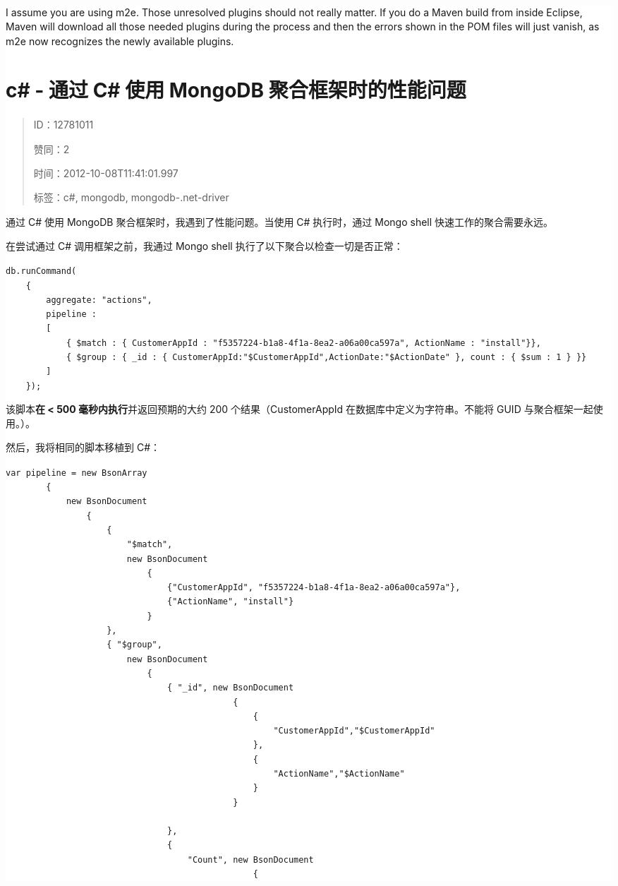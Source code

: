 I assume you are using m2e. Those unresolved plugins should not really matter. If you do a Maven build from inside Eclipse, Maven will download all those needed plugins during the process and then the errors shown in the POM files will just vanish, as m2e now recognizes the newly available plugins.

# c# - 通过 C# 使用 MongoDB 聚合框架时的性能问题

> ID：12781011
> 
> 赞同：2
> 
> 时间：2012-10-08T11:41:01.997
> 
> 标签：c#, mongodb, mongodb-.net-driver

通过 C# 使用 MongoDB 聚合框架时，我遇到了性能问题。当使用 C# 执行时，通过 Mongo shell 快速工作的聚合需要永远。

在尝试通过 C# 调用框架之前，我通过 Mongo shell 执行了以下聚合以检查一切是否正常：

```
db.runCommand(
    {
        aggregate: "actions", 
        pipeline : 
        [
            { $match : { CustomerAppId : "f5357224-b1a8-4f1a-8ea2-a06a00ca597a", ActionName : "install"}}, 
            { $group : { _id : { CustomerAppId:"$CustomerAppId",ActionDate:"$ActionDate" }, count : { $sum : 1 } }}
        ]
    }); 
```

该脚本**在 < 500 毫秒内执行**并返回预期的大约 200 个结果（CustomerAppId 在数据库中定义为字符串。不能将 GUID 与聚合框架一起使用。）。

然后，我将相同的脚本移植到 C#：

```
var pipeline = new BsonArray
        {
            new BsonDocument
                {
                    {
                        "$match", 
                        new BsonDocument
                            {
                                {"CustomerAppId", "f5357224-b1a8-4f1a-8ea2-a06a00ca597a"},
                                {"ActionName", "install"}
                            }
                    },
                    { "$group", 
                        new BsonDocument
                            {
                                { "_id", new BsonDocument
                                             {
                                                 {
                                                     "CustomerAppId","$CustomerAppId"
                                                 },
                                                 {
                                                     "ActionName","$ActionName"
                                                 }
                                             } 

                                },
                                {
                                    "Count", new BsonDocument
                                                 {
```